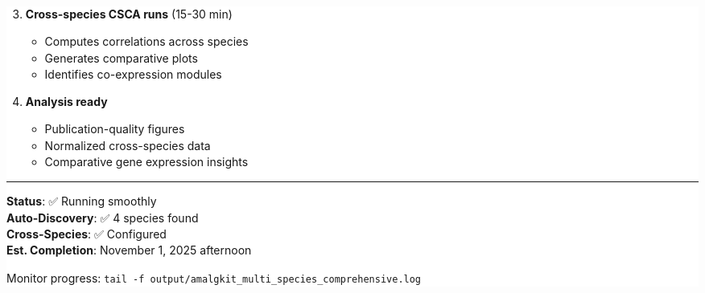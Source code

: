 3. **Cross-species CSCA runs** (15-30 min)
   - Computes correlations across species
   - Generates comparative plots
   - Identifies co-expression modules

4. **Analysis ready** 
   - Publication-quality figures
   - Normalized cross-species data
   - Comparative gene expression insights

---

**Status**: ✅ Running smoothly  
**Auto-Discovery**: ✅ 4 species found  
**Cross-Species**: ✅ Configured  
**Est. Completion**: November 1, 2025 afternoon

Monitor progress: `tail -f output/amalgkit_multi_species_comprehensive.log`

